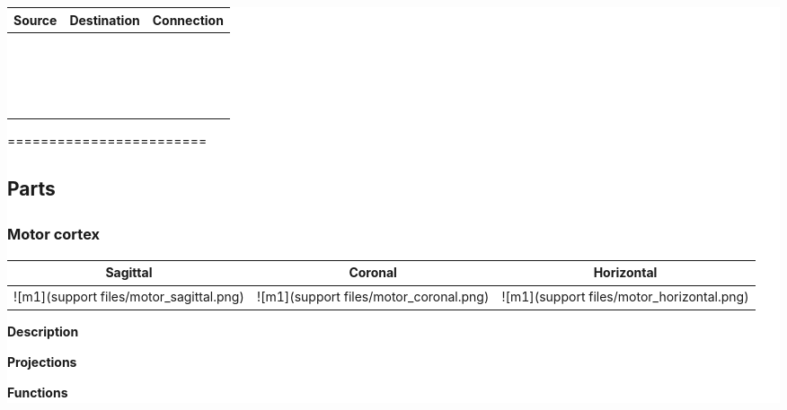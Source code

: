  Source    	| Destination 	| Connection        
-----------:|---------------|-------------------
			|				|
			|				|
			|				|
			|				|
			|				|
			|				|
			|				|
			|				|
			|				|
			|				|
			|				|
			|				|
			|				|
			|				|
			|				|
			|				|
			|				|
			|				|


========================


## Parts 

### Motor cortex 
Sagittal | Coronal    | Horizontal
---------|------------|---------
![m1](support files/motor_sagittal.png) | ![m1](support files/motor_coronal.png) | ![m1](support files/motor_horizontal.png)

**Description**  


**Projections**  


**Functions**  


